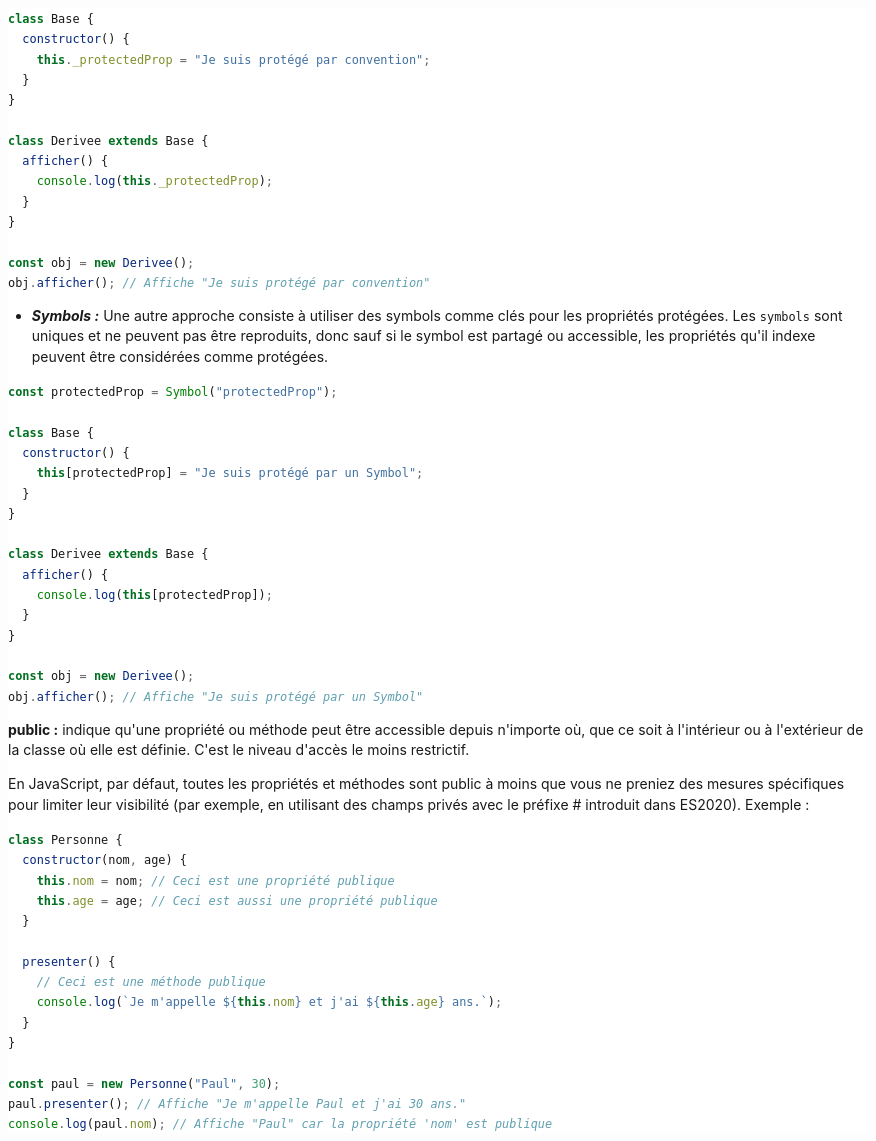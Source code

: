 ```js
class Base {
  constructor() {
    this._protectedProp = "Je suis protégé par convention";
  }
}

class Derivee extends Base {
  afficher() {
    console.log(this._protectedProp);
  }
}

const obj = new Derivee();
obj.afficher(); // Affiche "Je suis protégé par convention"
```

- **_Symbols :_** Une autre approche consiste à utiliser des symbols comme clés pour les propriétés protégées. Les `symbols` sont uniques et ne peuvent pas être reproduits, donc sauf si le symbol est partagé ou accessible, les propriétés qu'il indexe peuvent être considérées comme protégées.

```js
const protectedProp = Symbol("protectedProp");

class Base {
  constructor() {
    this[protectedProp] = "Je suis protégé par un Symbol";
  }
}

class Derivee extends Base {
  afficher() {
    console.log(this[protectedProp]);
  }
}

const obj = new Derivee();
obj.afficher(); // Affiche "Je suis protégé par un Symbol"
```

**public :** indique qu'une propriété ou méthode peut être accessible depuis n'importe où, que ce soit à l'intérieur ou à l'extérieur de la classe où elle est définie. C'est le niveau d'accès le moins restrictif.

En JavaScript, par défaut, toutes les propriétés et méthodes sont public à moins que vous ne preniez des mesures spécifiques pour limiter leur visibilité (par exemple, en utilisant des champs privés avec le préfixe # introduit dans ES2020).
Exemple :

```js
class Personne {
  constructor(nom, age) {
    this.nom = nom; // Ceci est une propriété publique
    this.age = age; // Ceci est aussi une propriété publique
  }

  presenter() {
    // Ceci est une méthode publique
    console.log(`Je m'appelle ${this.nom} et j'ai ${this.age} ans.`);
  }
}

const paul = new Personne("Paul", 30);
paul.presenter(); // Affiche "Je m'appelle Paul et j'ai 30 ans."
console.log(paul.nom); // Affiche "Paul" car la propriété 'nom' est publique
```
